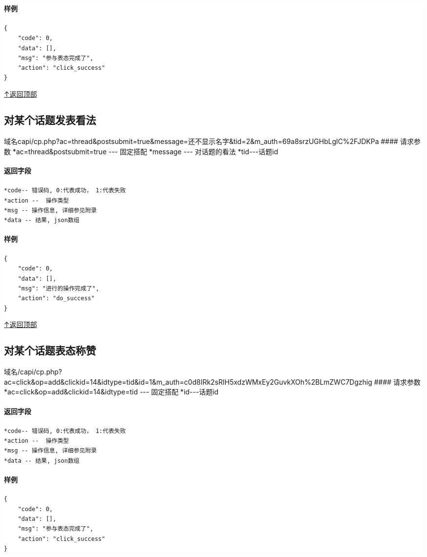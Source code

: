 #### 样例
	{
	    "code": 0,
	    "data": [],
	    "msg": "参与表态完成了",
	    "action": "click_success"
	}

[↑返回顶部](#momo)


<h2>对某个话题发表看法</h2>
域名capi/cp.php?ac=thread&postsubmit=true&message=还不显示名字&tid=2&m_auth=69a8srzUGHbLglC%2FJDKPa
#### 请求参数
	*ac=thread&postsubmit=true ---  固定搭配
	*message --- 对话题的看法
	*tid---话题id


#### 返回字段
	*code-- 错误码, 0:代表成功， 1:代表失败
	*action --  操作类型
	*msg -- 操作信息, 详细参见附录
	*data -- 结果, json数组

#### 样例
	{
	    "code": 0,
	    "data": [],
	    "msg": "进行的操作完成了",
	    "action": "do_success"
	}
	
[↑返回顶部](#momo)



<h2>对某个话题表态称赞</h2>
域名/capi/cp.php?ac=click&op=add&clickid=14&idtype=tid&id=1&m_auth=c0d8IRk2sRIH5xdzWMxEy2GuvkXOh%2BLmZWC7Dgzhig
#### 请求参数
	*ac=click&op=add&clickid=14&idtype=tid ---  固定搭配
	*id---话题id


#### 返回字段
	*code-- 错误码, 0:代表成功， 1:代表失败
	*action --  操作类型
	*msg -- 操作信息, 详细参见附录
	*data -- 结果, json数组

#### 样例
	{
	    "code": 0,
	    "data": [],
	    "msg": "参与表态完成了",
	    "action": "click_success"
	}
